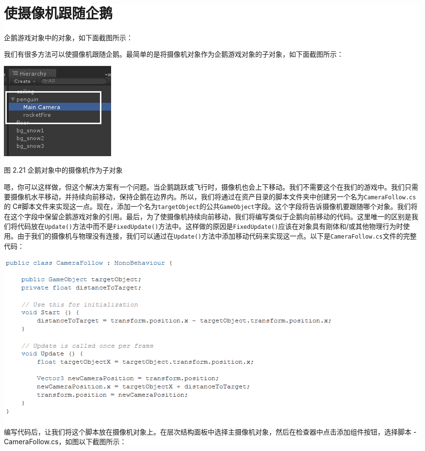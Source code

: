 # 使摄像机跟随企鹅

企鹅游戏对象中的对象，如下面截图所示：

我们有很多方法可以使摄像机跟随企鹅。最简单的是将摄像机对象作为企鹅游戏对象的子对象，如下面截图所示：

![图片 2.22](img/image_02_022.png)

图 2.21 企鹅对象中的摄像机作为子对象

嗯，你可以这样做，但这个解决方案有一个问题。当企鹅跳跃或飞行时，摄像机也会上下移动。我们不需要这个在我们的游戏中。我们只需要摄像机水平移动，并持续向前移动，保持企鹅在边界内。所以，我们将通过在资产目录的脚本文件夹中创建另一个名为`CameraFollow.cs`的 C#脚本文件来实现这一点。现在，添加一个名为`targetObject`的公共`GameObject`字段。这个字段将告诉摄像机要跟随哪个对象。我们将在这个字段中保留企鹅游戏对象的引用。最后，为了使摄像机持续向前移动，我们将编写类似于企鹅向前移动的代码。这里唯一的区别是我们将代码放在`Update()`方法中而不是`FixedUpdate()`方法中。这样做的原因是`FixedUpdate()`应该在对象具有刚体和/或其他物理行为时使用。由于我们的摄像机与物理没有连接，我们可以通过在`Update()`方法中添加移动代码来实现这一点。以下是`CameraFollow.cs`文件的完整代码：

![](img/image_02_023.png)

编写代码后，让我们将这个脚本放在摄像机对象上。在层次结构面板中选择主摄像机对象，然后在检查器中点击添加组件按钮，选择脚本 - CameraFollow.cs，如图以下截图所示：
